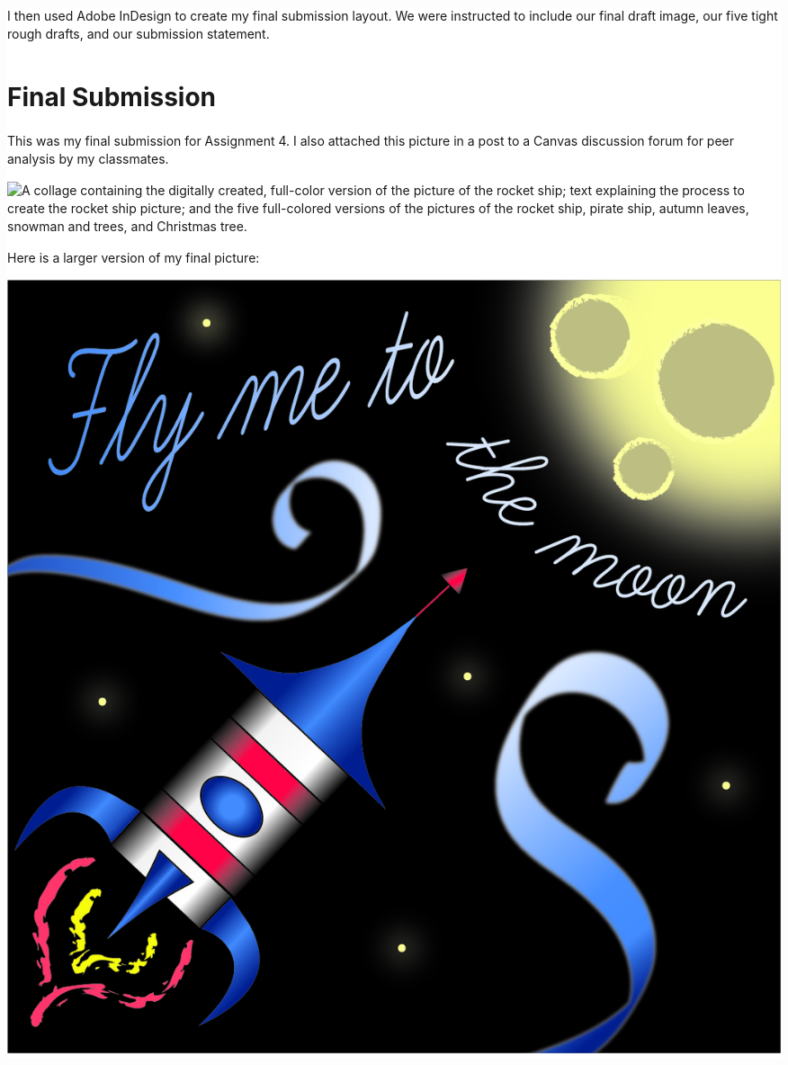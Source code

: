 I then used Adobe InDesign to create my final submission layout. We were instructed to include our final draft image, our five tight rough drafts, and our submission statement.

# Final Submission

This was my final submission for Assignment 4. I also attached this picture in a post to a Canvas discussion forum for peer analysis by my classmates.

<img src="../assets/images/Conrad-Graphic-Design-Assignment-4-Final-Submission-1.jpg" alt="A collage containing the digitally created, full-color version of the picture of the rocket ship; text explaining the process to create the rocket ship picture; and the five full-colored versions of the pictures of the rocket ship, pirate ship, autumn leaves, snowman and trees, and Christmas tree." width="150%" height="150%"/>

Here is a larger version of my final picture:

<img src="../assets/images/Conrad-Graphic-Design-Assignment-4-Final-Submission-2.jpg" alt="A digitally created, full-color version of the picture of the rocket ship pointing to the Moon with the phrase 'Fly me to the Moon' next to it. Simple, ombre blue swirls are coming from the bottom and left side of the picture to reach the Moon." width="100%" height="100%"/>
